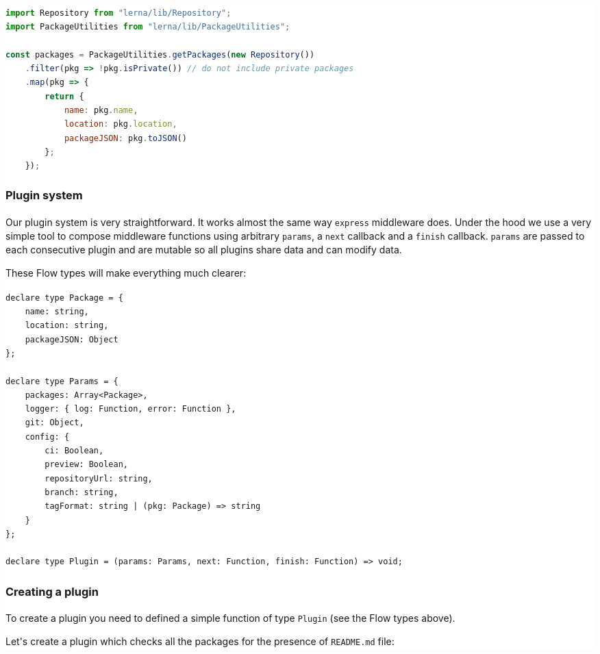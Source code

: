 ```js
import Repository from "lerna/lib/Repository";
import PackageUtilities from "lerna/lib/PackageUtilities";

const packages = PackageUtilities.getPackages(new Repository())
    .filter(pkg => !pkg.isPrivate()) // do not include private packages
    .map(pkg => {
        return {
            name: pkg.name,
            location: pkg.location,
            packageJSON: pkg.toJSON()
        };
    });
```

### Plugin system
Our plugin system is very straightforward. It works almost the same way `express` middleware does.
Under the hood we use a very simple tool to compose middleware functions using arbitrary `params`, a `next` callback and a `finish` callback.
`params` are passed to each consecutive plugin and are mutable so all plugins share data and can modify data.

These Flow types will make everything much clearer:

```flow
declare type Package = {
    name: string,
    location: string,
    packageJSON: Object
};

declare type Params = {
    packages: Array<Package>,
    logger: { log: Function, error: Function },
    git: Object,
    config: {
        ci: Boolean,
        preview: Boolean,
        repositoryUrl: string,
        branch: string,
        tagFormat: string | (pkg: Package) => string
    }
};

declare type Plugin = (params: Params, next: Function, finish: Function) => void;
```

### Creating a plugin
To create a plugin you need to defined a simple function of type `Plugin` (see the Flow types above).

Let's create a plugin which checks all the packages for the presence of `README.md` file:
